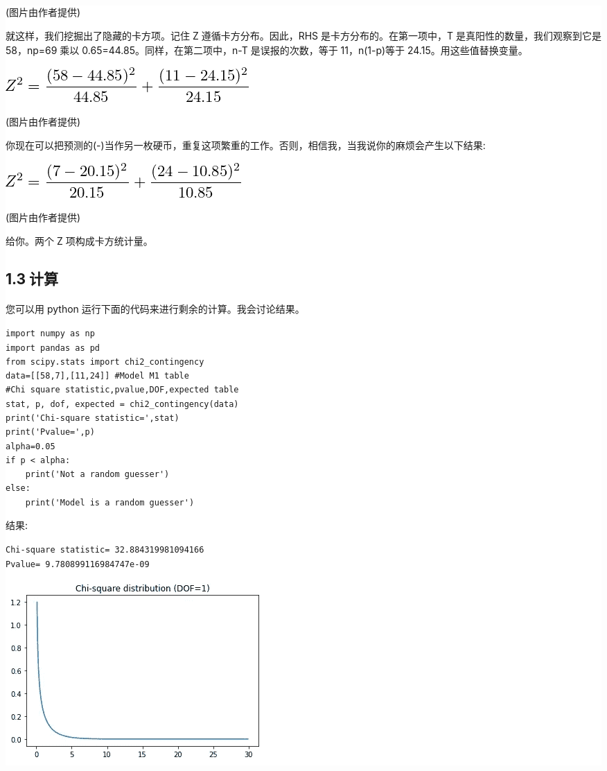 (图片由作者提供)

就这样，我们挖掘出了隐藏的卡方项。记住 Z 遵循卡方分布。因此，RHS 是卡方分布的。在第一项中，T 是真阳性的数量，我们观察到它是 58，np=69 乘以 0.65=44.85。同样，在第二项中，n-T 是误报的次数，等于 11，n(1-p)等于 24.15。用这些值替换变量。

![](img/45d18749e93ef6ead01af86ff003f64e.png)

(图片由作者提供)

你现在可以把预测的(-)当作另一枚硬币，重复这项繁重的工作。否则，相信我，当我说你的麻烦会产生以下结果:

![](img/00309bf793bfb62603e1b541d1ae88ce.png)

(图片由作者提供)

给你。两个 Z 项构成卡方统计量。

## 1.3 计算

您可以用 python 运行下面的代码来进行剩余的计算。我会讨论结果。

```
import numpy as np
import pandas as pd
from scipy.stats import chi2_contingency
data=[[58,7],[11,24]] #Model M1 table
#Chi square statistic,pvalue,DOF,expected table
stat, p, dof, expected = chi2_contingency(data) 
print('Chi-square statistic=',stat)
print('Pvalue=',p)
alpha=0.05
if p < alpha:
    print('Not a random guesser')
else:
    print('Model is a random guesser')
```

结果:

```
Chi-square statistic= 32.884319981094166
Pvalue= 9.780899116984747e-09
```

![](img/9363d954f3ace78debf4a9fa2991bc8e.png)
